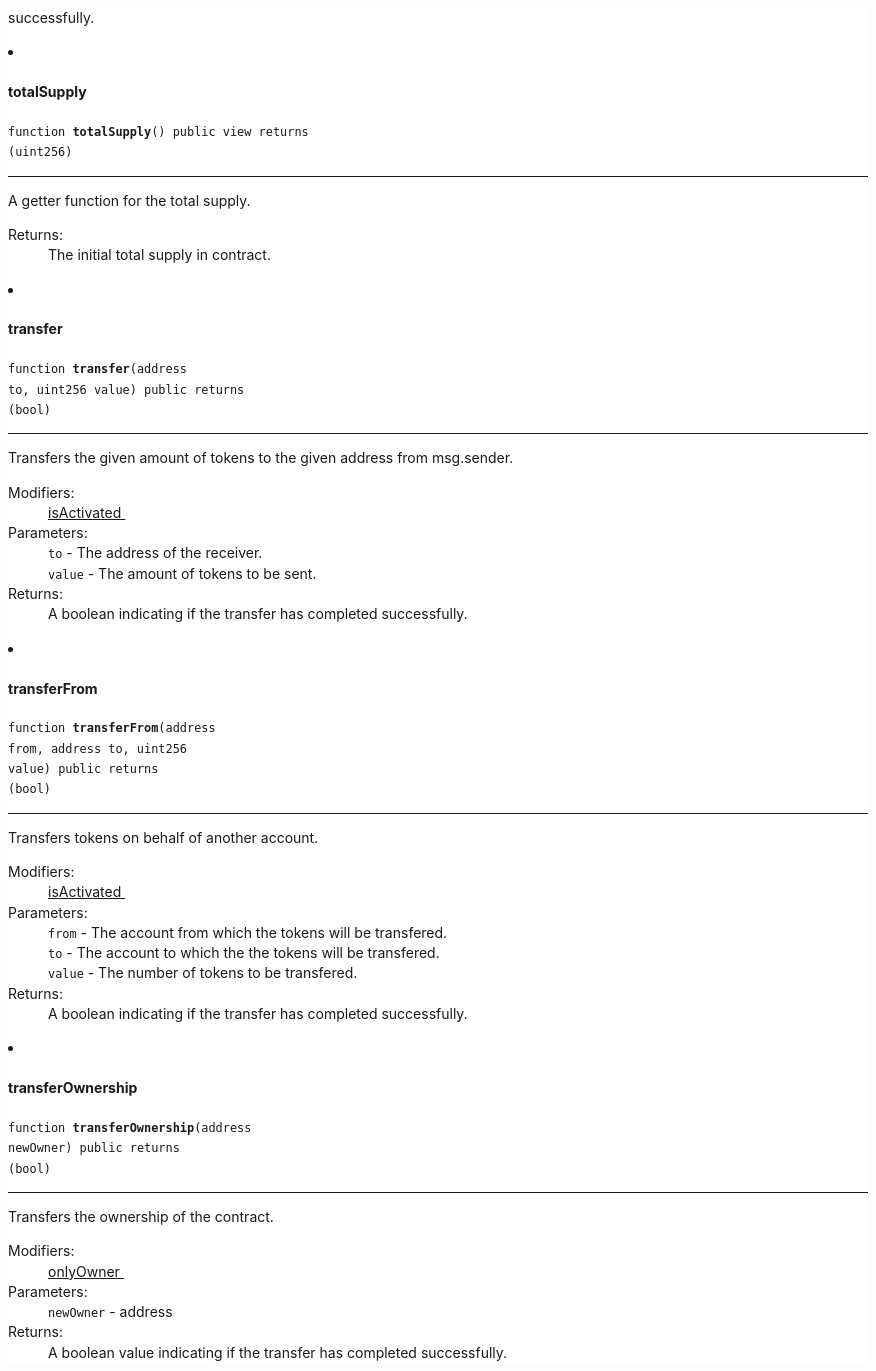 successfully.</dd></dl></div></div></li><li><div class="item function"><span id="totalSupply" class="anchor-marker"></span><h4 class="name">totalSupply</h4><div class="body"><code class="signature">function <strong>totalSupply</strong><span>() </span><span>public </span><span>view </span><span>returns  (uint256) </span></code><hr/><div class="description"><p>A getter function for the total supply.</p></div><dl><dt><span class="label-return">Returns:</span></dt><dd>The initial total supply in contract.</dd></dl></div></div></li><li><div class="item function"><span id="transfer" class="anchor-marker"></span><h4 class="name">transfer</h4><div class="body"><code class="signature">function <strong>transfer</strong><span>(address to, uint256 value) </span><span>public </span><span>returns  (bool) </span></code><hr/><div class="description"><p>Transfers the given amount of tokens to the given address from msg.sender.</p></div><dl><dt><span class="label-modifiers">Modifiers:</span></dt><dd><a href="contracts_Status.html#isActivated">isActivated </a></dd><dt><span class="label-parameters">Parameters:</span></dt><dd><div><code>to</code> - The address of the receiver.</div><div><code>value</code> - The amount of tokens to be sent.</div></dd><dt><span class="label-return">Returns:</span></dt><dd>A boolean indicating if the transfer has completed successfully.</dd></dl></div></div></li><li><div class="item function"><span id="transferFrom" class="anchor-marker"></span><h4 class="name">transferFrom</h4><div class="body"><code class="signature">function <strong>transferFrom</strong><span>(address from, address to, uint256 value) </span><span>public </span><span>returns  (bool) </span></code><hr/><div class="description"><p>Transfers tokens on behalf of another account.</p></div><dl><dt><span class="label-modifiers">Modifiers:</span></dt><dd><a href="contracts_Status.html#isActivated">isActivated </a></dd><dt><span class="label-parameters">Parameters:</span></dt><dd><div><code>from</code> - The account from which the tokens will be transfered.</div><div><code>to</code> - The account to which the the tokens will be transfered.</div><div><code>value</code> - The number of tokens to be transfered.</div></dd><dt><span class="label-return">Returns:</span></dt><dd>A boolean indicating if the transfer has completed successfully.</dd></dl></div></div></li><li><div class="item function"><span id="transferOwnership" class="anchor-marker"></span><h4 class="name">transferOwnership</h4><div class="body"><code class="signature">function <strong>transferOwnership</strong><span>(address newOwner) </span><span>public </span><span>returns  (bool) </span></code><hr/><div class="description"><p>Transfers the ownership of the contract.</p></div><dl><dt><span class="label-modifiers">Modifiers:</span></dt><dd><a href="contracts_OpenHouseToken.html#onlyOwner">onlyOwner </a></dd><dt><span class="label-parameters">Parameters:</span></dt><dd><div><code>newOwner</code> - address</div></dd><dt><span class="label-return">Returns:</span></dt><dd>A boolean value indicating if the transfer has completed successfully.</dd></dl></div></div></li></ul></div></div></div>
